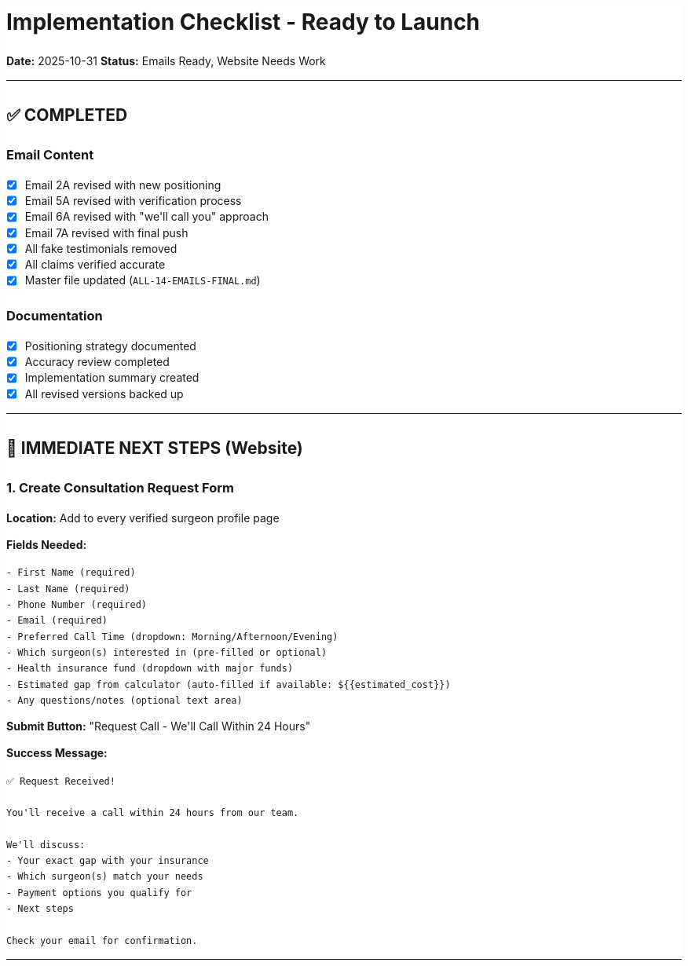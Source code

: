 # Implementation Checklist - Ready to Launch

**Date:** 2025-10-31
**Status:** Emails Ready, Website Needs Work

---

## ✅ COMPLETED

### Email Content
- [x] Email 2A revised with new positioning
- [x] Email 5A revised with verification process
- [x] Email 6A revised with "we'll call you" approach
- [x] Email 7A revised with final push
- [x] All fake testimonials removed
- [x] All claims verified accurate
- [x] Master file updated (`ALL-14-EMAILS-FINAL.md`)

### Documentation
- [x] Positioning strategy documented
- [x] Accuracy review completed
- [x] Implementation summary created
- [x] All revised versions backed up

---

## 🔲 IMMEDIATE NEXT STEPS (Website)

### 1. Create Consultation Request Form

**Location:** Add to every verified surgeon profile page

**Fields Needed:**
```
- First Name (required)
- Last Name (required)
- Phone Number (required)
- Email (required)
- Preferred Call Time (dropdown: Morning/Afternoon/Evening)
- Which surgeon(s) interested in (pre-filled or optional)
- Health insurance fund (dropdown with major funds)
- Estimated gap from calculator (auto-filled if available: ${{estimated_cost}})
- Any questions/notes (optional text area)
```

**Submit Button:** "Request Call - We'll Call Within 24 Hours"

**Success Message:**
```
✅ Request Received!

You'll receive a call within 24 hours from our team.

We'll discuss:
- Your exact gap with your insurance
- Which surgeon(s) match your needs
- Payment options you qualify for
- Next steps

Check your email for confirmation.
```

---